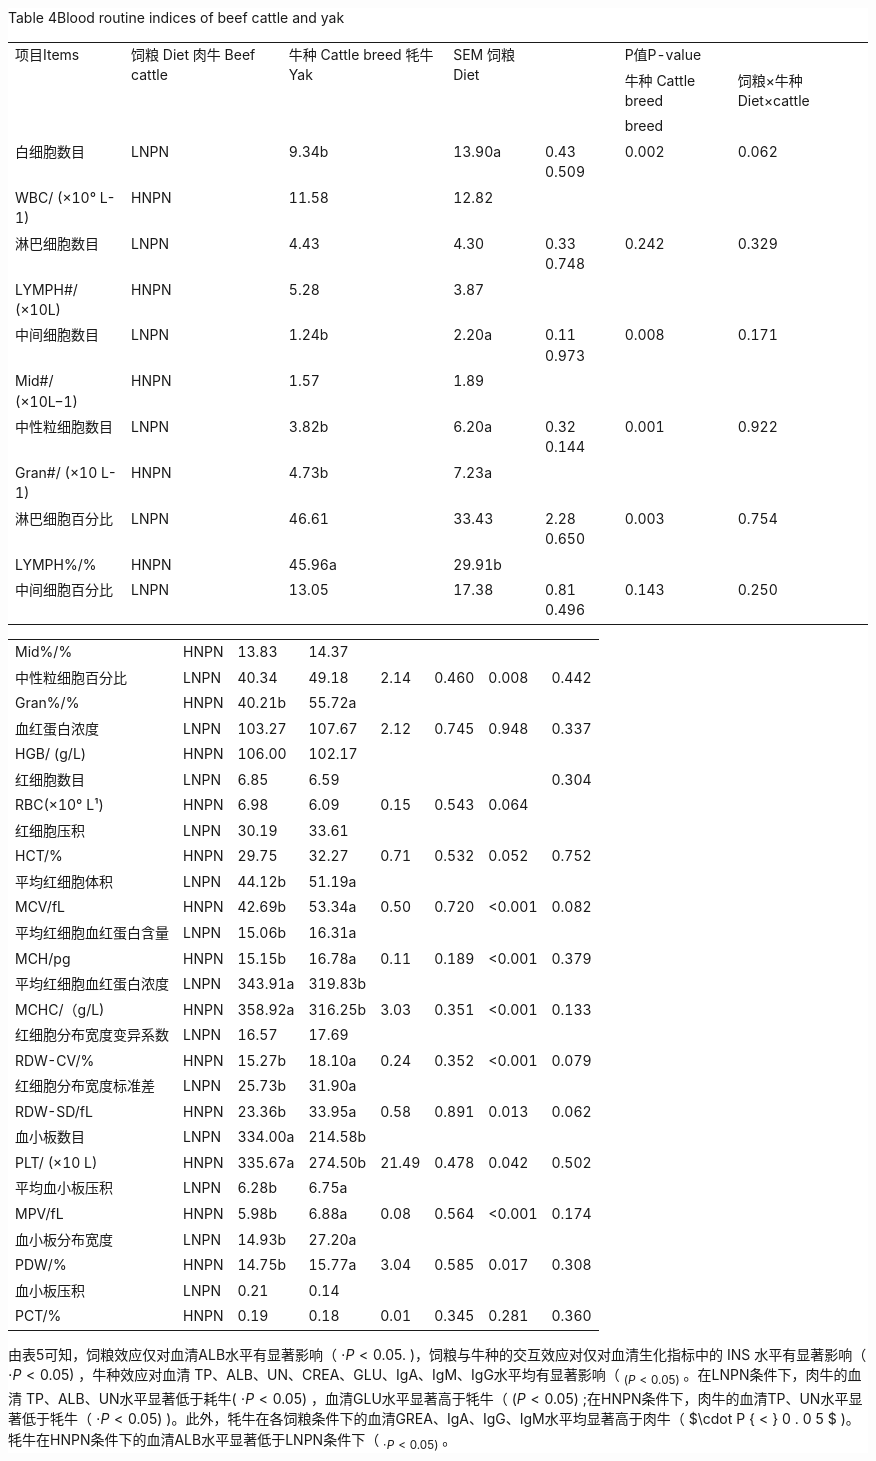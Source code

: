 Table 4Blood routine indices of beef cattle and yak   

<html><body><table><tr><td rowspan="2">项目Items</td><td rowspan="2">饲粮 Diet 肉牛 Beef cattle</td><td rowspan="2">牛种 Cattle breed 牦牛 Yak</td><td rowspan="2">SEM 饲粮Diet</td><td rowspan="2"></td><td colspan="2">P值P-value</td></tr><tr><td>牛种 Cattle breed</td><td>饲粮×牛种 Diet×cattle</td></tr><tr><td></td><td></td><td></td><td></td><td></td><td>breed</td><td></td></tr><tr><td>白细胞数目</td><td>LNPN</td><td>9.34b</td><td>13.90a</td><td>0.43 0.509</td><td>0.002</td><td>0.062</td></tr><tr><td>WBC/ (×10° L-1)</td><td>HNPN</td><td>11.58</td><td>12.82</td><td></td><td></td><td></td></tr><tr><td>淋巴细胞数目</td><td>LNPN</td><td>4.43</td><td>4.30</td><td>0.33 0.748</td><td>0.242</td><td>0.329</td></tr><tr><td>LYMPH#/ (×10L)</td><td>HNPN</td><td>5.28</td><td>3.87</td><td></td><td></td><td></td></tr><tr><td>中间细胞数目</td><td>LNPN</td><td>1.24b</td><td>2.20a</td><td>0.11 0.973</td><td>0.008</td><td>0.171</td></tr><tr><td>Mid#/ (×10L−1)</td><td>HNPN</td><td>1.57</td><td>1.89</td><td></td><td></td><td></td></tr><tr><td>中性粒细胞数目</td><td>LNPN</td><td>3.82b</td><td>6.20a</td><td>0.32 0.144</td><td>0.001</td><td>0.922</td></tr><tr><td>Gran#/ (×10 L-1)</td><td>HNPN</td><td>4.73b</td><td>7.23a</td><td></td><td></td><td></td></tr><tr><td>淋巴细胞百分比</td><td>LNPN</td><td>46.61</td><td>33.43</td><td>2.28 0.650</td><td>0.003</td><td>0.754</td></tr><tr><td>LYMPH%/%</td><td>HNPN</td><td>45.96a</td><td>29.91b</td><td></td><td></td><td></td></tr><tr><td>中间细胞百分比</td><td>LNPN</td><td>13.05</td><td>17.38</td><td>0.81 0.496</td><td>0.143</td><td>0.250</td></tr></table></body></html>

<html><body><table><tr><td>Mid%/%</td><td>HNPN</td><td>13.83</td><td>14.37</td><td></td><td></td><td></td><td></td></tr><tr><td>中性粒细胞百分比</td><td>LNPN</td><td>40.34</td><td>49.18</td><td>2.14</td><td>0.460</td><td>0.008</td><td>0.442</td></tr><tr><td>Gran%/%</td><td>HNPN</td><td>40.21b</td><td>55.72a</td><td></td><td></td><td></td><td></td></tr><tr><td>血红蛋白浓度</td><td>LNPN</td><td>103.27</td><td>107.67</td><td>2.12</td><td>0.745</td><td>0.948</td><td>0.337</td></tr><tr><td>HGB/ (g/L)</td><td>HNPN</td><td>106.00</td><td>102.17</td><td></td><td></td><td></td><td></td></tr><tr><td>红细胞数目</td><td>LNPN</td><td>6.85</td><td>6.59</td><td></td><td></td><td></td><td>0.304</td></tr><tr><td>RBC(×10° L¹)</td><td>HNPN</td><td>6.98</td><td>6.09</td><td>0.15</td><td>0.543</td><td>0.064</td><td></td></tr><tr><td>红细胞压积</td><td>LNPN</td><td>30.19</td><td>33.61</td><td></td><td></td><td></td><td></td></tr><tr><td>HCT/%</td><td>HNPN</td><td>29.75</td><td>32.27</td><td>0.71</td><td>0.532</td><td>0.052</td><td>0.752</td></tr><tr><td>平均红细胞体积</td><td>LNPN</td><td>44.12b</td><td>51.19a</td><td></td><td></td><td></td><td></td></tr><tr><td>MCV/fL</td><td>HNPN</td><td>42.69b</td><td>53.34a</td><td>0.50</td><td>0.720</td><td><0.001</td><td>0.082</td></tr><tr><td>平均红细胞血红蛋白含量</td><td>LNPN</td><td>15.06b</td><td>16.31a</td><td></td><td></td><td></td><td></td></tr><tr><td>MCH/pg</td><td>HNPN</td><td>15.15b</td><td>16.78a</td><td>0.11</td><td>0.189</td><td><0.001</td><td>0.379</td></tr><tr><td>平均红细胞血红蛋白浓度</td><td>LNPN</td><td>343.91a</td><td>319.83b</td><td></td><td></td><td></td><td></td></tr><tr><td>MCHC/（g/L)</td><td>HNPN</td><td>358.92a</td><td>316.25b</td><td>3.03</td><td>0.351</td><td><0.001</td><td>0.133</td></tr><tr><td>红细胞分布宽度变异系数</td><td>LNPN</td><td>16.57</td><td>17.69</td><td></td><td></td><td></td><td></td></tr><tr><td>RDW-CV/%</td><td>HNPN</td><td>15.27b</td><td>18.10a</td><td>0.24</td><td>0.352</td><td><0.001</td><td>0.079</td></tr><tr><td>红细胞分布宽度标准差</td><td>LNPN</td><td>25.73b</td><td>31.90a</td><td></td><td></td><td></td><td></td></tr><tr><td>RDW-SD/fL</td><td>HNPN</td><td>23.36b</td><td>33.95a</td><td>0.58</td><td>0.891</td><td>0.013</td><td>0.062</td></tr><tr><td>血小板数目</td><td>LNPN</td><td>334.00a</td><td>214.58b</td><td></td><td></td><td></td><td></td></tr><tr><td>PLT/ (×10 L)</td><td>HNPN</td><td>335.67a</td><td>274.50b</td><td>21.49</td><td>0.478</td><td>0.042</td><td>0.502</td></tr><tr><td>平均血小板压积</td><td>LNPN</td><td>6.28b</td><td>6.75a</td><td></td><td></td><td></td><td></td></tr><tr><td>MPV/fL</td><td>HNPN</td><td>5.98b</td><td>6.88a</td><td>0.08</td><td>0.564</td><td><0.001</td><td>0.174</td></tr><tr><td>血小板分布宽度</td><td>LNPN</td><td>14.93b</td><td>27.20a</td><td></td><td></td><td></td><td></td></tr><tr><td>PDW/%</td><td>HNPN</td><td>14.75b</td><td>15.77a</td><td>3.04</td><td>0.585</td><td>0.017</td><td>0.308</td></tr><tr><td>血小板压积</td><td>LNPN</td><td>0.21</td><td>0.14</td><td></td><td></td><td></td><td></td></tr><tr><td>PCT/%</td><td>HNPN</td><td>0.19</td><td>0.18</td><td>0.01</td><td>0.345</td><td>0.281</td><td>0.360</td></tr></table></body></html>

由表5可知，饲粮效应仅对血清ALB水平有显著影响（ $\cdot P { < } 0 . 0 5 .$ )，饲粮与牛种的交互效应对仅对血清生化指标中的 INS 水平有显著影响（ $\cdot P { < } 0 . 0 5 )$ ，牛种效应对血清 TP、ALB、UN、CREA、GLU、IgA、IgM、IgG水平均有显著影响（ $_ { ( P < 0 . 0 5 ) }$ 。在LNPN条件下，肉牛的血清 TP、ALB、UN水平显著低于耗牛( $\cdot P { < } 0 . 0 5 )$ ，血清GLU水平显著高于牦牛（ $( P { < } 0 . 0 5 )$ ;在HNPN条件下，肉牛的血清TP、UN水平显著低于牦牛（ $\cdot P { < } 0 . 0 5 )$ )。此外，牦牛在各饲粮条件下的血清GREA、IgA、IgG、IgM水平均显著高于肉牛（ $\cdot P { < } 0 . 0 5 \$ )。牦牛在HNPN条件下的血清ALB水平显著低于LNPN条件下（ $_ { \cdot P < 0 . 0 5 ) }$ 。
